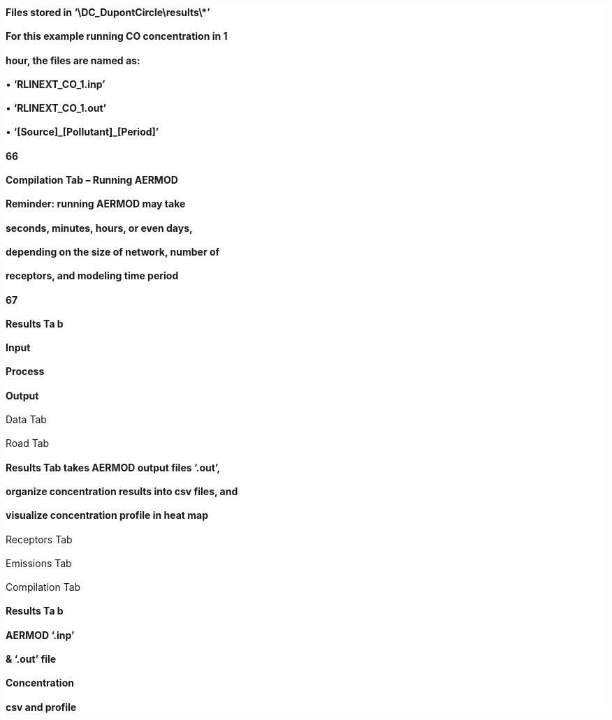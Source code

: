 **Files stored in ‘\DC\_DupontCircle\results\\*’**

**For this example running CO concentration in 1**

**hour, the files are named as:**

• **‘RLINEXT\_CO\_1.inp’**

• **‘RLINEXT\_CO\_1.out’**

• **‘[Source]\_[Pollutant]\_[Period]’**

**66**





**Compilation Tab – Running AERMOD**

**Reminder: running AERMOD may take**

**seconds, minutes, hours, or even days,**

**depending on the size of network, number of**

**receptors, and modeling time period**

**67**





**Results Ta b**

**Input**

**Process**

**Output**

Data Tab

Road Tab

**Results Tab takes AERMOD output files ‘.out’,**

**organize concentration results into csv files, and**

**visualize concentration profile in heat map**

Receptors Tab

Emissions Tab

Compilation Tab

**Results Ta b**

**AERMOD ‘.inp’**

**& ‘.out’ file**

**Concentration**

**csv and profile**
